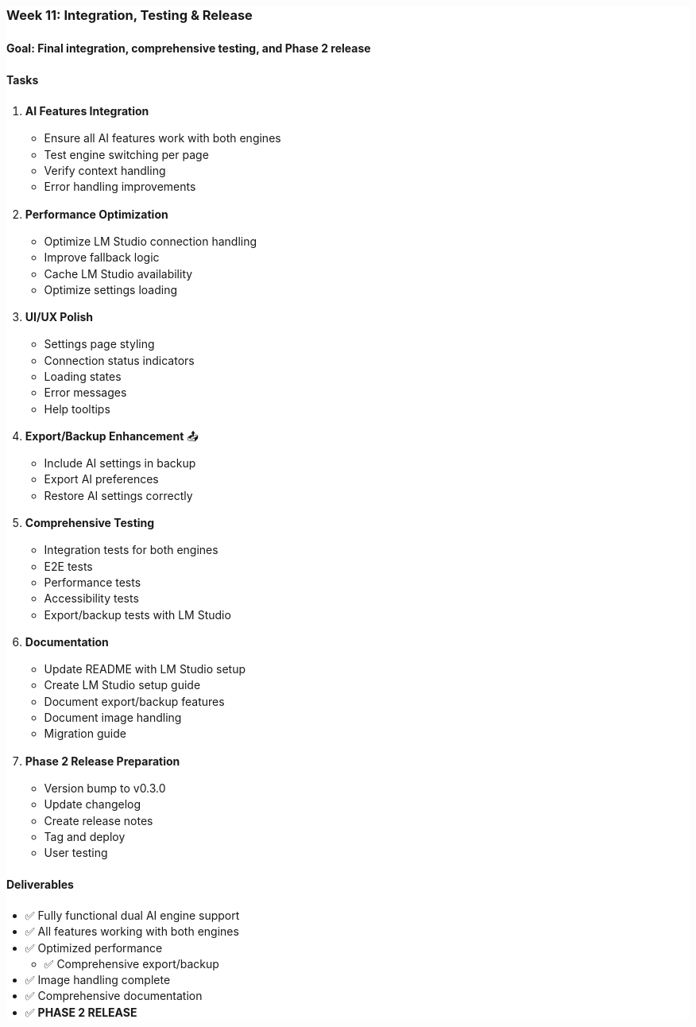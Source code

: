 
### **Week 11: Integration, Testing & Release**

#### **Goal**: Final integration, comprehensive testing, and Phase 2 release

#### **Tasks**
1. **AI Features Integration**
   - Ensure all AI features work with both engines
   - Test engine switching per page
   - Verify context handling
   - Error handling improvements

2. **Performance Optimization**
   - Optimize LM Studio connection handling
   - Improve fallback logic
   - Cache LM Studio availability
   - Optimize settings loading

3. **UI/UX Polish**
   - Settings page styling
   - Connection status indicators
   - Loading states
   - Error messages
   - Help tooltips

4. **Export/Backup Enhancement** 📤
   - Include AI settings in backup
   - Export AI preferences
   - Restore AI settings correctly

5. **Comprehensive Testing**
   - Integration tests for both engines
   - E2E tests
   - Performance tests
   - Accessibility tests
   - Export/backup tests with LM Studio

6. **Documentation**
   - Update README with LM Studio setup
   - Create LM Studio setup guide
   - Document export/backup features
   - Document image handling
   - Migration guide

7. **Phase 2 Release Preparation**
   - Version bump to v0.3.0
   - Update changelog
   - Create release notes
   - Tag and deploy
   - User testing

#### **Deliverables**
- ✅ Fully functional dual AI engine support
- ✅ All features working with both engines
- ✅ Optimized performance
   - ✅ Comprehensive export/backup
- ✅ Image handling complete
- ✅ Comprehensive documentation
- ✅ **PHASE 2 RELEASE**
